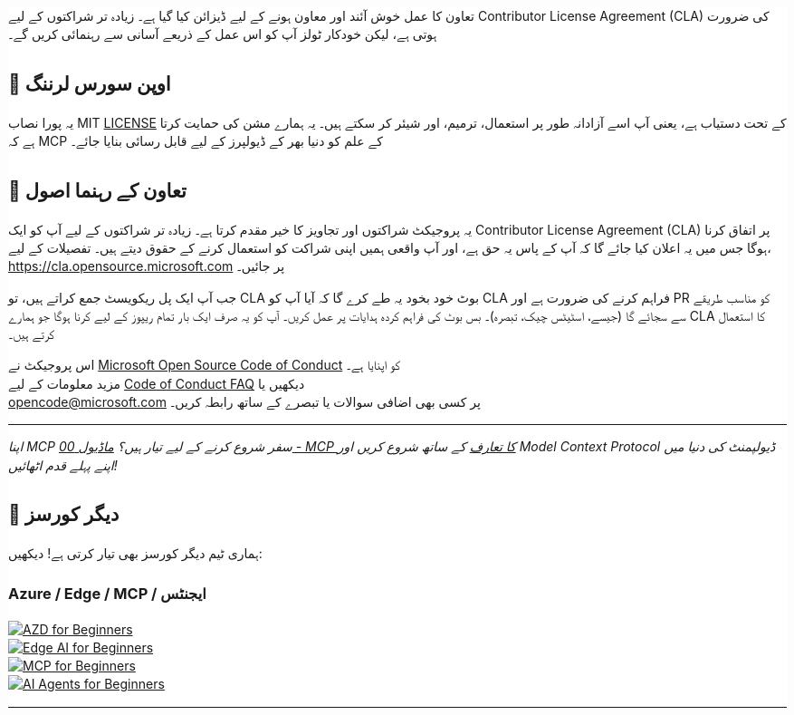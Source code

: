 تعاون کا عمل خوش آئند اور معاون ہونے کے لیے ڈیزائن کیا گیا ہے۔ زیادہ تر شراکتوں کے لیے Contributor License Agreement (CLA) کی ضرورت ہوتی ہے، لیکن خودکار ٹولز آپ کو اس عمل کے ذریعے آسانی سے رہنمائی کریں گے۔

## 📜 اوپن سورس لرننگ  

یہ پورا نصاب MIT [LICENSE](../../LICENSE) کے تحت دستیاب ہے، یعنی آپ اسے آزادانہ طور پر استعمال، ترمیم، اور شیئر کر سکتے ہیں۔ یہ ہمارے مشن کی حمایت کرتا ہے کہ MCP کے علم کو دنیا بھر کے ڈیولپرز کے لیے قابل رسائی بنایا جائے۔

## 🤝 تعاون کے رہنما اصول  

یہ پروجیکٹ شراکتوں اور تجاویز کا خیر مقدم کرتا ہے۔ زیادہ تر شراکتوں کے لیے آپ کو ایک Contributor License Agreement (CLA) پر اتفاق کرنا ہوگا جس میں یہ اعلان کیا جائے گا کہ آپ کے پاس یہ حق ہے، اور آپ واقعی ہمیں اپنی شراکت کو استعمال کرنے کے حقوق دیتے ہیں۔ تفصیلات کے لیے، <https://cla.opensource.microsoft.com> پر جائیں۔

جب آپ ایک پل ریکویسٹ جمع کراتے ہیں، تو CLA بوٹ خود بخود یہ طے کرے گا کہ آیا آپ کو CLA فراہم کرنے کی ضرورت ہے اور PR کو مناسب طریقے سے سجائے گا (جیسے، اسٹیٹس چیک، تبصرہ)۔ بس بوٹ کی فراہم کردہ ہدایات پر عمل کریں۔ آپ کو یہ صرف ایک بار تمام ریپوز کے لیے کرنا ہوگا جو ہمارے CLA کا استعمال کرتے ہیں۔

اس پروجیکٹ نے [Microsoft Open Source Code of Conduct](https://opensource.microsoft.com/codeofconduct/) کو اپنایا ہے۔  
مزید معلومات کے لیے [Code of Conduct FAQ](https://opensource.microsoft.com/codeofconduct/faq/) دیکھیں یا  
[opencode@microsoft.com](mailto:opencode@microsoft.com) پر کسی بھی اضافی سوالات یا تبصرے کے ساتھ رابطہ کریں۔

---

*اپنا MCP سفر شروع کرنے کے لیے تیار ہیں؟ [ماڈیول 00 - MCP کا تعارف](./00-Introduction/README.md) کے ساتھ شروع کریں اور Model Context Protocol ڈیولپمنٹ کی دنیا میں اپنے پہلے قدم اٹھائیں!*

## 🎒 دیگر کورسز  
ہماری ٹیم دیگر کورسز بھی تیار کرتی ہے! دیکھیں:

### Azure / Edge / MCP / ایجنٹس  
[![AZD for Beginners](https://img.shields.io/badge/AZD%20for%20Beginners-0078D4?style=for-the-badge&labelColor=E5E7EB&color=0078D4)](https://github.com/microsoft/AZD-for-beginners?WT.mc_id=academic-105485-koreyst)  
[![Edge AI for Beginners](https://img.shields.io/badge/Edge%20AI%20for%20Beginners-00B8E4?style=for-the-badge&labelColor=E5E7EB&color=00B8E4)](https://github.com/microsoft/edgeai-for-beginners?WT.mc_id=academic-105485-koreyst)  
[![MCP for Beginners](https://img.shields.io/badge/MCP%20for%20Beginners-009688?style=for-the-badge&labelColor=E5E7EB&color=009688)](https://github.com/microsoft/mcp-for-beginners?WT.mc_id=academic-105485-koreyst)  
[![AI Agents for Beginners](https://img.shields.io/badge/AI%20Agents%20for%20Beginners-00C49A?style=for-the-badge&labelColor=E5E7EB&color=00C49A)](https://github.com/microsoft/ai-agents-for-beginners?WT.mc_id=academic-105485-koreyst)  

---
